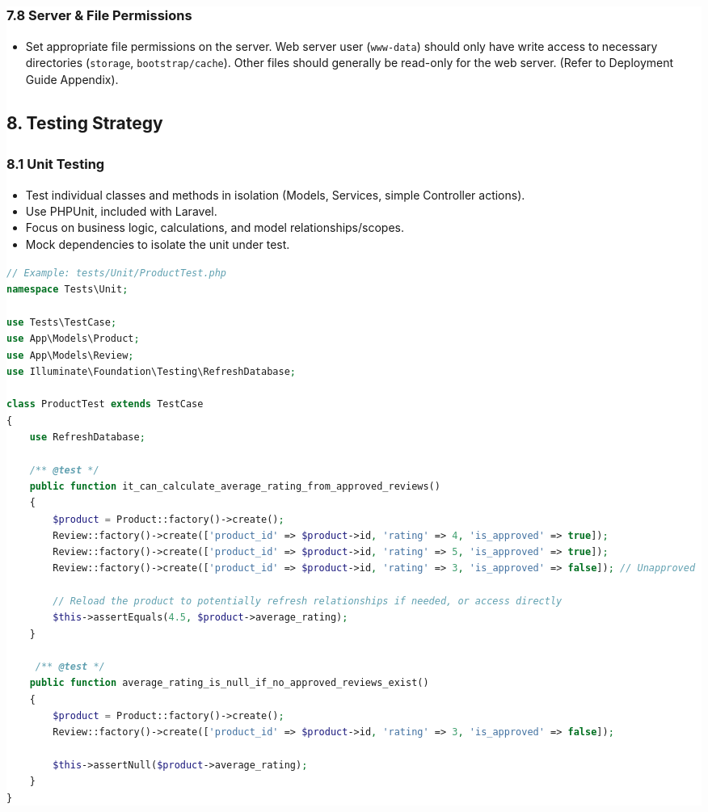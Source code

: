 ### 7.8 Server & File Permissions

*   Set appropriate file permissions on the server. Web server user (`www-data`) should only have write access to necessary directories (`storage`, `bootstrap/cache`). Other files should generally be read-only for the web server. (Refer to Deployment Guide Appendix).

## 8. Testing Strategy

### 8.1 Unit Testing

*   Test individual classes and methods in isolation (Models, Services, simple Controller actions).
*   Use PHPUnit, included with Laravel.
*   Focus on business logic, calculations, and model relationships/scopes.
*   Mock dependencies to isolate the unit under test.

```php
// Example: tests/Unit/ProductTest.php
namespace Tests\Unit;

use Tests\TestCase;
use App\Models\Product;
use App\Models\Review;
use Illuminate\Foundation\Testing\RefreshDatabase;

class ProductTest extends TestCase
{
    use RefreshDatabase;

    /** @test */
    public function it_can_calculate_average_rating_from_approved_reviews()
    {
        $product = Product::factory()->create();
        Review::factory()->create(['product_id' => $product->id, 'rating' => 4, 'is_approved' => true]);
        Review::factory()->create(['product_id' => $product->id, 'rating' => 5, 'is_approved' => true]);
        Review::factory()->create(['product_id' => $product->id, 'rating' => 3, 'is_approved' => false]); // Unapproved

        // Reload the product to potentially refresh relationships if needed, or access directly
        $this->assertEquals(4.5, $product->average_rating);
    }

     /** @test */
    public function average_rating_is_null_if_no_approved_reviews_exist()
    {
        $product = Product::factory()->create();
        Review::factory()->create(['product_id' => $product->id, 'rating' => 3, 'is_approved' => false]);

        $this->assertNull($product->average_rating);
    }
}
```

